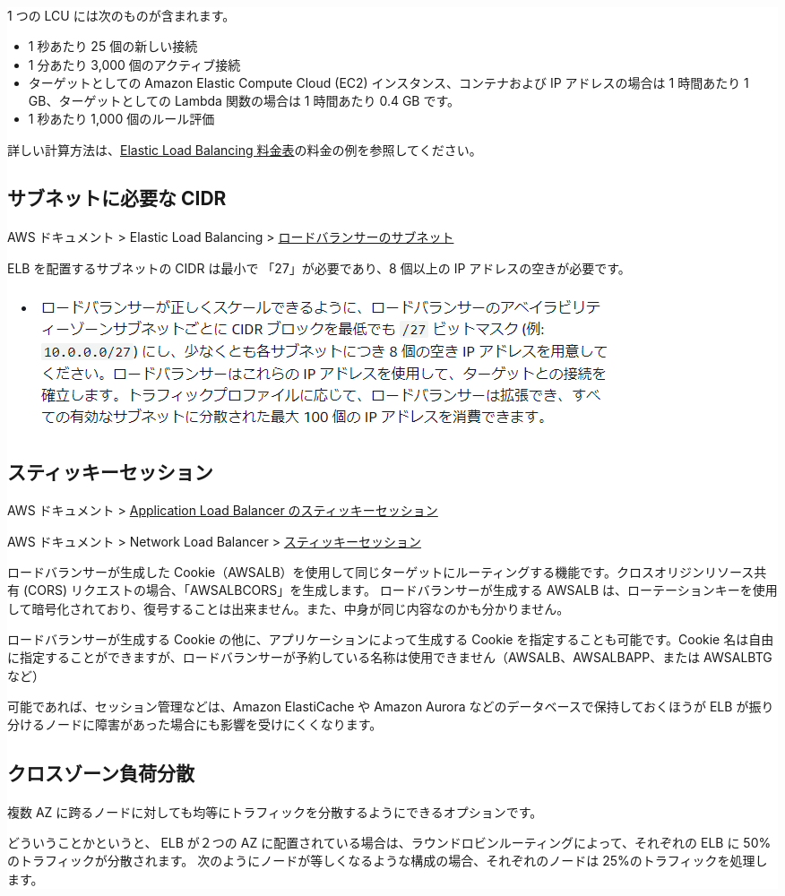 1 つの LCU には次のものが含まれます。

- 1 秒あたり 25 個の新しい接続
- 1 分あたり 3,000 個のアクティブ接続
- ターゲットとしての Amazon Elastic Compute Cloud (EC2) インスタンス、コンテナおよび IP アドレスの場合は 1 時間あたり 1 GB、ターゲットとしての Lambda 関数の場合は 1 時間あたり 0.4 GB です。
- 1 秒あたり 1,000 個のルール評価

詳しい計算方法は、[Elastic Load Balancing 料金表](https://aws.amazon.com/jp/elasticloadbalancing/pricing/)の料金の例を参照してください。

## サブネットに必要な CIDR



AWS ドキュメント > Elastic Load Balancing > [ロードバランサーのサブネット](https://docs.aws.amazon.com/ja_jp/elasticloadbalancing/latest/application/application-load-balancers.html#subnets-load-balancer)

ELB を配置するサブネットの CIDR は最小で 「27」が必要であり、8 個以上の IP アドレスの空きが必要です。

![ELB_CIDR](/images/elb/ELB_CIDR.png)

## スティッキーセッション



AWS ドキュメント > [Application Load Balancer のスティッキーセッション](https://docs.aws.amazon.com/ja_jp/elasticloadbalancing/latest/application/sticky-sessions.html)

AWS ドキュメント > Network Load Balancer > [スティッキーセッション](https://docs.aws.amazon.com/ja_jp/elasticloadbalancing/latest/network/load-balancer-target-groups.html#sticky-sessions)

ロードバランサーが生成した Cookie（AWSALB）を使用して同じターゲットにルーティングする機能です。クロスオリジンリソース共有 (CORS) リクエストの場合、「AWSALBCORS」を生成します。
ロードバランサーが生成する AWSALB は、ローテーションキーを使用して暗号化されており、復号することは出来ません。また、中身が同じ内容なのかも分かりません。

ロードバランサーが生成する Cookie の他に、アプリケーションによって生成する Cookie を指定することも可能です。Cookie 名は自由に指定することができますが、ロードバランサーが予約している名称は使用できません（AWSALB、AWSALBAPP、または AWSALBTG など）

可能であれば、セッション管理などは、Amazon ElastiCache や Amazon Aurora などのデータベースで保持しておくほうが ELB が振り分けるノードに障害があった場合にも影響を受けにくくなります。

## クロスゾーン負荷分散



複数 AZ に跨るノードに対しても均等にトラフィックを分散するようにできるオプションです。

どういうことかというと、
ELB が２つの AZ に配置されている場合は、ラウンドロビンルーティングによって、それぞれの ELB に 50%のトラフィックが分散されます。
次のようにノードが等しくなるような構成の場合、それぞれのノードは 25%のトラフィックを処理します。
